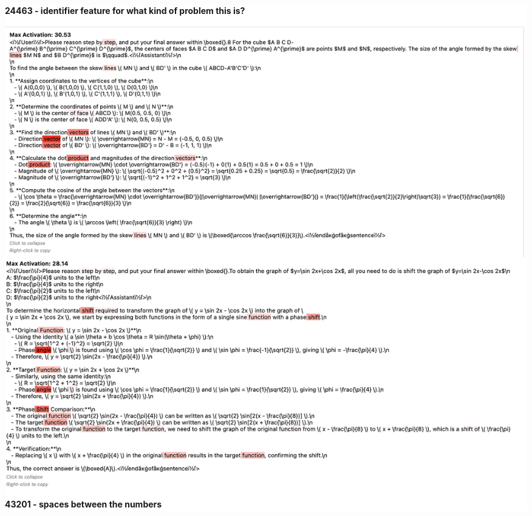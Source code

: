 **24463 - identifier feature for what kind of problem this is?**

![24463 1](plots/max_activating_examples/L15/Reasoning%20only/24463%201.png)
![24463 2](plots/max_activating_examples/L15/Reasoning%20only/24463%202.png)


**43201 - spaces between the numbers**
